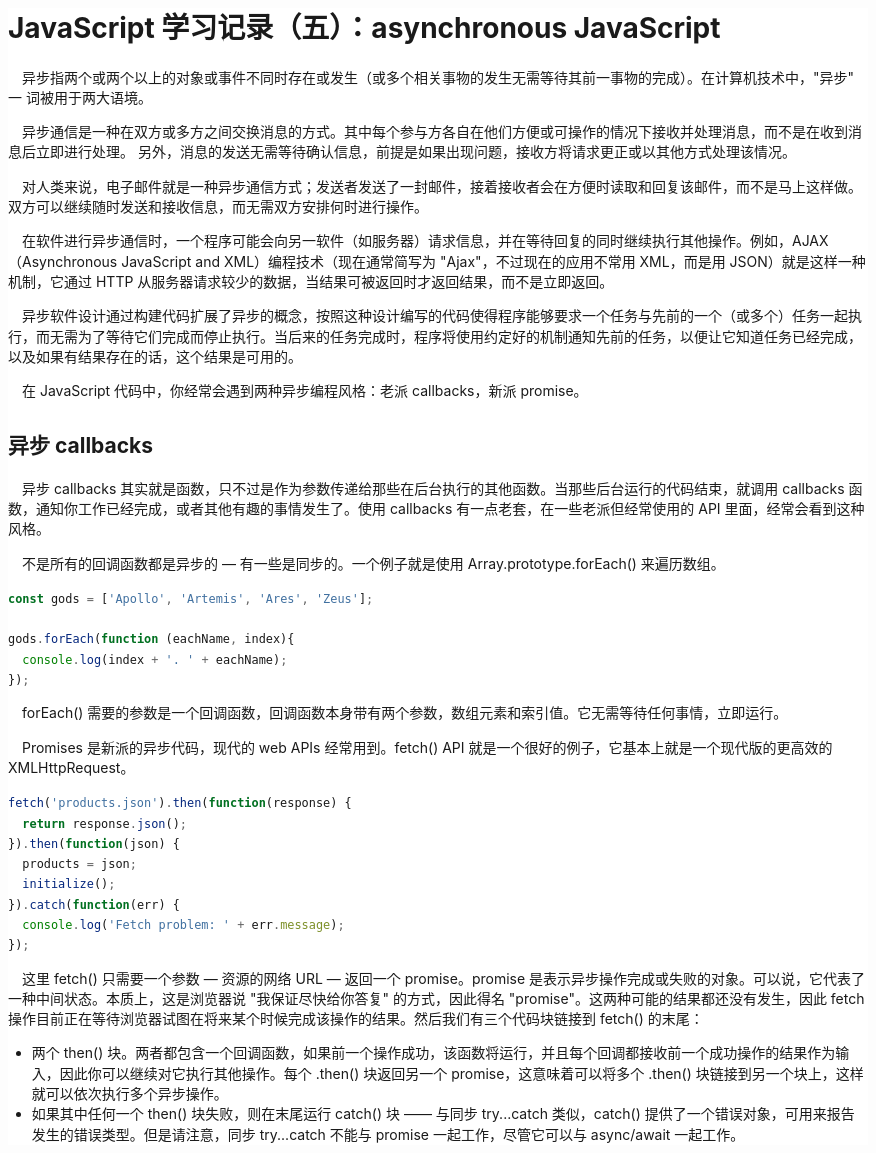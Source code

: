 # JavaScript 学习记录（五）：asynchronous JavaScript

&emsp;异步指两个或两个以上的对象或事件不同时存在或发生（或多个相关事物的发生无需等待其前一事物的完成）。在计算机技术中，"异步" 一 词被用于两大语境。

&emsp;异步通信是一种在双方或多方之间交换消息的方式。其中每个参与方各自在他们方便或可操作的情况下接收并处理消息，而不是在收到消息后立即进行处理。 另外，消息的发送无需等待确认信息，前提是如果出现问题，接收方将请求更正或以其他方式处理该情况。

&emsp;对人类来说，电子邮件就是一种异步通信方式；发送者发送了一封邮件，接着接收者会在方便时读取和回复该邮件，而不是马上这样做。双方可以继续随时发送和接收信息，而无需双方安排何时进行操作。

&emsp;在软件进行异步通信时，一个程序可能会向另一软件（如服务器）请求信息，并在等待回复的同时继续执行其他操作。例如，AJAX（Asynchronous JavaScript and XML）编程技术（现在通常简写为 "Ajax"，不过现在的应用不常用 XML，而是用 JSON）就是这样一种机制，它通过 HTTP 从服务器请求较少的数据，当结果可被返回时才返回结果，而不是立即返回。

&emsp;异步软件设计通过构建代码扩展了异步的概念，按照这种设计编写的代码使得程序能够要求一个任务与先前的一个（或多个）任务一起执行，而无需为了等待它们完成而停止执行。当后来的任务完成时，程序将使用约定好的机制通知先前的任务，以便让它知道任务已经完成，以及如果有结果存在的话，这个结果是可用的。

&emsp;在 JavaScript 代码中，你经常会遇到两种异步编程风格：老派 callbacks，新派 promise。

## 异步 callbacks

&emsp;异步 callbacks 其实就是函数，只不过是作为参数传递给那些在后台执行的其他函数。当那些后台运行的代码结束，就调用 callbacks 函数，通知你工作已经完成，或者其他有趣的事情发生了。使用 callbacks 有一点老套，在一些老派但经常使用的 API 里面，经常会看到这种风格。

&emsp;不是所有的回调函数都是异步的 — 有一些是同步的。一个例子就是使用 Array.prototype.forEach() 来遍历数组。

```javascript
const gods = ['Apollo', 'Artemis', 'Ares', 'Zeus'];

gods.forEach(function (eachName, index){
  console.log(index + '. ' + eachName);
});
```

&emsp;forEach() 需要的参数是一个回调函数，回调函数本身带有两个参数，数组元素和索引值。它无需等待任何事情，立即运行。

&emsp;Promises 是新派的异步代码，现代的 web APIs 经常用到。fetch() API 就是一个很好的例子，它基本上就是一个现代版的更高效的 XMLHttpRequest。

```javascript
fetch('products.json').then(function(response) {
  return response.json();
}).then(function(json) {
  products = json;
  initialize();
}).catch(function(err) {
  console.log('Fetch problem: ' + err.message);
});
```

&emsp;这里 fetch() 只需要一个参数 — 资源的网络 URL — 返回一个 promise。promise 是表示异步操作完成或失败的对象。可以说，它代表了一种中间状态。本质上，这是浏览器说 "我保证尽快给你答复" 的方式，因此得名 "promise"。这两种可能的结果都还没有发生，因此 fetch 操作目前正在等待浏览器试图在将来某个时候完成该操作的结果。然后我们有三个代码块链接到 fetch() 的末尾：

+ 两个 then() 块。两者都包含一个回调函数，如果前一个操作成功，该函数将运行，并且每个回调都接收前一个成功操作的结果作为输入，因此你可以继续对它执行其他操作。每个 .then() 块返回另一个 promise，这意味着可以将多个 .then() 块链接到另一个块上，这样就可以依次执行多个异步操作。
+ 如果其中任何一个 then() 块失败，则在末尾运行 catch() 块 —— 与同步 try...catch 类似，catch() 提供了一个错误对象，可用来报告发生的错误类型。但是请注意，同步 try...catch 不能与 promise 一起工作，尽管它可以与 async/await 一起工作。
